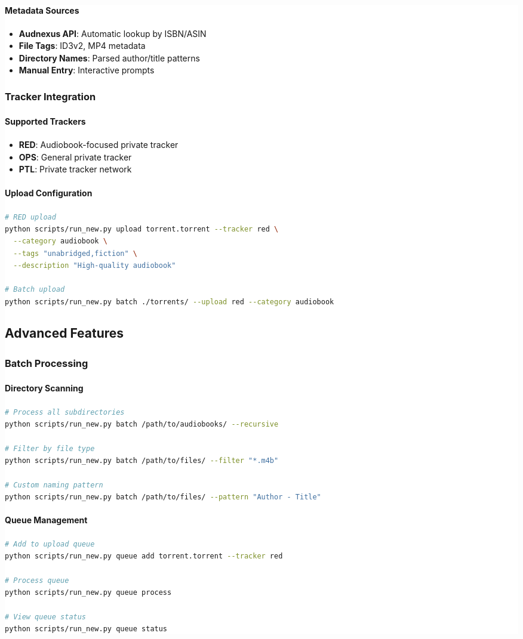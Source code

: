 #### Metadata Sources
- **Audnexus API**: Automatic lookup by ISBN/ASIN
- **File Tags**: ID3v2, MP4 metadata
- **Directory Names**: Parsed author/title patterns
- **Manual Entry**: Interactive prompts

### Tracker Integration

#### Supported Trackers
- **RED**: Audiobook-focused private tracker
- **OPS**: General private tracker
- **PTL**: Private tracker network

#### Upload Configuration
```bash
# RED upload
python scripts/run_new.py upload torrent.torrent --tracker red \
  --category audiobook \
  --tags "unabridged,fiction" \
  --description "High-quality audiobook"

# Batch upload
python scripts/run_new.py batch ./torrents/ --upload red --category audiobook
```

## Advanced Features

### Batch Processing

#### Directory Scanning
```bash
# Process all subdirectories
python scripts/run_new.py batch /path/to/audiobooks/ --recursive

# Filter by file type
python scripts/run_new.py batch /path/to/files/ --filter "*.m4b"

# Custom naming pattern
python scripts/run_new.py batch /path/to/files/ --pattern "Author - Title"
```

#### Queue Management
```bash
# Add to upload queue
python scripts/run_new.py queue add torrent.torrent --tracker red

# Process queue
python scripts/run_new.py queue process

# View queue status
python scripts/run_new.py queue status
```
